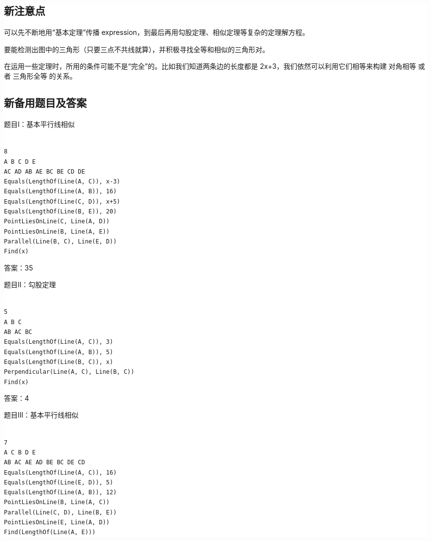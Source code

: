 ## 新注意点
    
可以先不断地用“基本定理”传播 expression，到最后再用勾股定理、相似定理等复杂的定理解方程。

要能检测出图中的三角形（只要三点不共线就算），并积极寻找全等和相似的三角形对。

在运用一些定理时，所用的条件可能不是“完全”的。比如我们知道两条边的长度都是 2x+3，我们依然可以利用它们相等来构建 对角相等 或者 三角形全等 的关系。

## 新备用题目及答案

题目I：基本平行线相似

```

8
A B C D E
AC AD AB AE BC BE CD DE
Equals(LengthOf(Line(A, C)), x-3)
Equals(LengthOf(Line(A, B)), 16)
Equals(LengthOf(Line(C, D)), x+5)
Equals(LengthOf(Line(B, E)), 20)
PointLiesOnLine(C, Line(A, D))
PointLiesOnLine(B, Line(A, E))
Parallel(Line(B, C), Line(E, D))
Find(x)

```

答案：35

题目II：勾股定理

```

5
A B C
AB AC BC
Equals(LengthOf(Line(A, C)), 3)
Equals(LengthOf(Line(A, B)), 5)
Equals(LengthOf(Line(B, C)), x)
Perpendicular(Line(A, C), Line(B, C))
Find(x)

```

答案：4

题目III：基本平行线相似

```

7
A C B D E
AB AC AE AD BE BC DE CD
Equals(LengthOf(Line(A, C)), 16)
Equals(LengthOf(Line(E, D)), 5)
Equals(LengthOf(Line(A, B)), 12)
PointLiesOnLine(B, Line(A, C))
Parallel(Line(C, D), Line(B, E))
PointLiesOnLine(E, Line(A, D))
Find(LengthOf(Line(A, E)))

```
